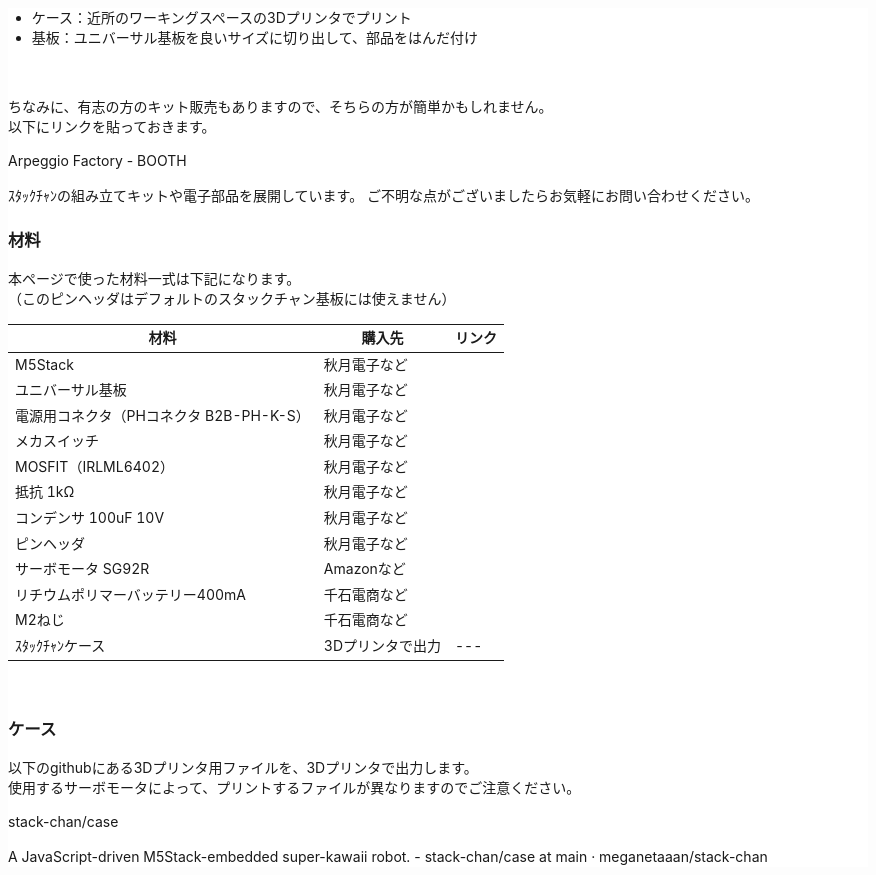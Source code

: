 * ケース：近所のワーキングスペースの3Dプリンタでプリント  
* 基板：ユニバーサル基板を良いサイズに切り出して、部品をはんだ付け

<br>

ちなみに、有志の方のキット販売もありますので、そちらの方が簡単かもしれません。  
以下にリンクを貼っておきます。  

<a href="https://mongonta.booth.pm/" style="text-decoration: none;">
<div class="link-box"><div class="img-box"><div style="background-image: url('https://booth.pximg.net/c/620x620/8d274102-a3dc-4d1c-ae0d-f2872c2a826d/i/3840834/585b8780-46eb-411f-87bb-37b16d306044_base_resized.jpg');"></div></div><div class="text-box"><p class="title">Arpeggio Factory - BOOTH</p><p class="description">ｽﾀｯｸﾁｬﾝの組み立てキットや電子部品を展開しています。 ご不明な点がございましたらお気軽にお問い合わせください。 </p></div></div>
</a>


### 材料

本ページで使った材料一式は下記になります。  
（このピンヘッダはデフォルトのスタックチャン基板には使えません）


| 材料 | 購入先 | リンク |
| --- | --- | --- |
| M5Stack | 秋月電子など | 　<a href="https://akizukidenshi.com/catalog/g/gM-17375/" target="_blank" class="link"></a> |
| ユニバーサル基板 | 秋月電子など | 　<a href="https://akizukidenshi.com/catalog/g/gP-03232/" target="_blank" class="link"></a> |
| 電源用コネクタ（PHコネクタ B2B-PH-K-S） | 秋月電子など | 　<a href="https://akizukidenshi.com/catalog/g/gC-12802/" target="_blank" class="link"></a> |
| メカスイッチ | 秋月電子など | 　<a href="https://akizukidenshi.com/catalog/g/gP-15704/" target="_blank" class="link"></a> |
| MOSFIT（IRLML6402） | 秋月電子など | 　<a href="https://akizukidenshi.com/catalog/g/gI-02553/" target="_blank" class="link"></a> |
| 抵抗 1kΩ | 秋月電子など | 　<a href="https://akizukidenshi.com/catalog/g/gR-25102/" target="_blank" class="link"></a> |
| コンデンサ 100uF 10V | 秋月電子など | 　<a href="https://akizukidenshi.com/catalog/g/gP-15633/" target="_blank" class="link"></a> |
| ピンヘッダ | 秋月電子など | 　<a href="https://akizukidenshi.com/catalog/g/gC-00082/" target="_blank" class="link"></a> |
| サーボモータ SG92R | Amazonなど | 　<a href="//af.moshimo.com/af/c/click?a_id=2991341&amp;p_id=170&amp;pc_id=185&amp;pl_id=4062&amp;url=https%3A%2F%2Fwww.amazon.co.jp%2Fdp%2FB00WQWZXKW" rel="nofollow" referrerpolicy="no-referrer-when-downgrade" class="link"></a><img src="//i.moshimo.com/af/i/impression?a_id=2991341&amp;p_id=170&amp;pc_id=185&amp;pl_id=4062" alt="" width="1" height="1" style="border: 0px;" /> |
| リチウムポリマーバッテリー400mA | 千石電商など | 　<a href="https://www.sengoku.co.jp/mod/sgk_cart/detail.php?code=EEHD-4YZL" target="_blank" class="link"></a> |
| M2ねじ | 千石電商など | 　<a href="https://www.sengoku.co.jp/mod/sgk_cart/detail.php?code=7A24-6PH6" target="_blank" class="link"></a> |
| ｽﾀｯｸﾁｬﾝケース | 3Dプリンタで出力 | --- |



<br>


### ケース

以下のgithubにある3Dプリンタ用ファイルを、3Dプリンタで出力します。  
使用するサーボモータによって、プリントするファイルが異なりますのでご注意ください。  

<a href="https://github.com/meganetaaan/stack-chan/tree/main/case" style="text-decoration: none;">
<div class="link-box"><div class="img-box"><div style="background-image: url('https://repository-images.githubusercontent.com/374381865/15eebe83-6776-4e19-ae40-3197c7f7f681');"></div></div><div class="text-box"><p class="title">stack-chan/case</p><p class="description">A JavaScript-driven M5Stack-embedded super-kawaii robot. - stack-chan/case at main · meganetaaan/stack-chan</p></div></div>
</a>

